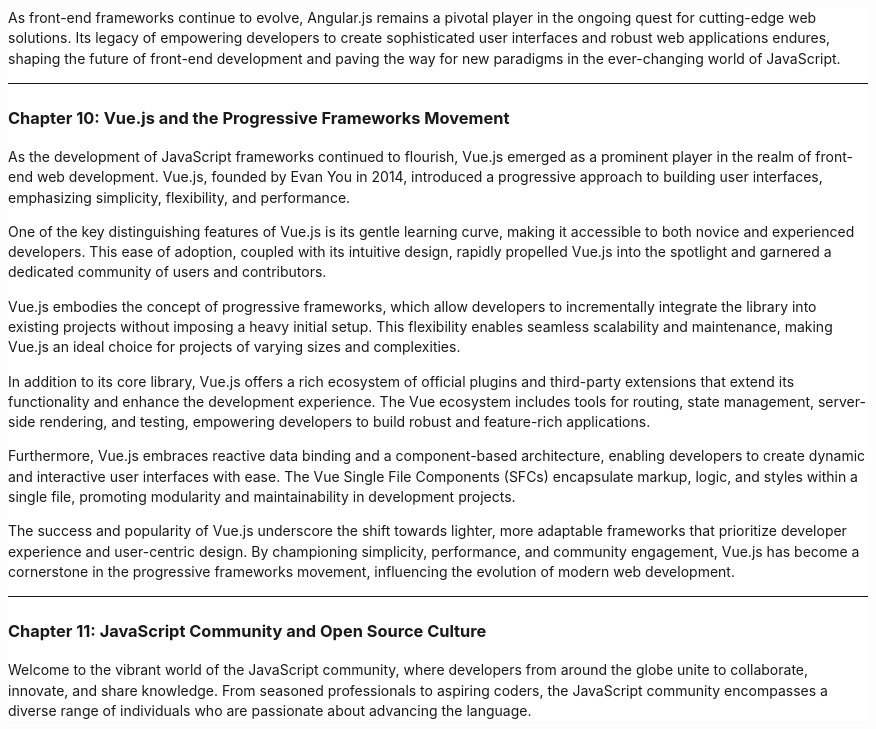 
As front-end frameworks continue to evolve, Angular.js remains a pivotal player in the ongoing quest for cutting-edge web solutions. Its legacy of empowering developers to create sophisticated user interfaces and robust web applications endures, shaping the future of front-end development and paving the way for new paradigms in the ever-changing world of JavaScript.

---

### Chapter 10: Vue.js and the Progressive Frameworks Movement


As the development of JavaScript frameworks continued to flourish, Vue.js emerged as a prominent player in the realm of front-end web development. Vue.js, founded by Evan You in 2014, introduced a progressive approach to building user interfaces, emphasizing simplicity, flexibility, and performance.


One of the key distinguishing features of Vue.js is its gentle learning curve, making it accessible to both novice and experienced developers. This ease of adoption, coupled with its intuitive design, rapidly propelled Vue.js into the spotlight and garnered a dedicated community of users and contributors.


Vue.js embodies the concept of progressive frameworks, which allow developers to incrementally integrate the library into existing projects without imposing a heavy initial setup. This flexibility enables seamless scalability and maintenance, making Vue.js an ideal choice for projects of varying sizes and complexities.


In addition to its core library, Vue.js offers a rich ecosystem of official plugins and third-party extensions that extend its functionality and enhance the development experience. The Vue ecosystem includes tools for routing, state management, server-side rendering, and testing, empowering developers to build robust and feature-rich applications.


Furthermore, Vue.js embraces reactive data binding and a component-based architecture, enabling developers to create dynamic and interactive user interfaces with ease. The Vue Single File Components (SFCs) encapsulate markup, logic, and styles within a single file, promoting modularity and maintainability in development projects.


The success and popularity of Vue.js underscore the shift towards lighter, more adaptable frameworks that prioritize developer experience and user-centric design. By championing simplicity, performance, and community engagement, Vue.js has become a cornerstone in the progressive frameworks movement, influencing the evolution of modern web development.

---

### Chapter 11: JavaScript Community and Open Source Culture


Welcome to the vibrant world of the JavaScript community, where developers from around the globe unite to collaborate, innovate, and share knowledge. From seasoned professionals to aspiring coders, the JavaScript community encompasses a diverse range of individuals who are passionate about advancing the language.
